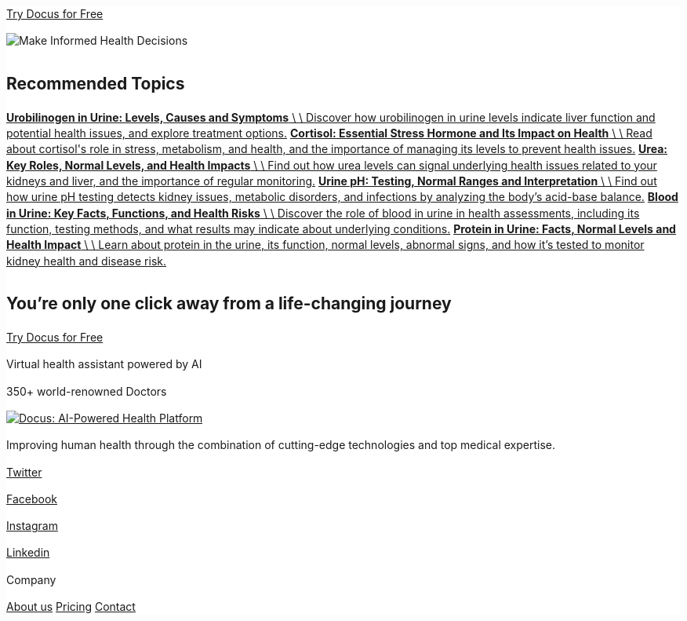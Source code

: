 [Try Docus for Free](https://my.docus.ai/auth/signup)

![Make Informed Health Decisions](https://docus.ai/_next/image?url=%2Fblog%2Fai-health-assistant.jpg&w=3840&q=100)

## Recommended Topics

[**Urobilinogen in Urine: Levels, Causes and Symptoms** \\
\\
Discover how urobilinogen in urine levels indicate liver function and potential health issues, and explore treatment options.](https://docus.ai/glossary/biomarkers/urobilinogen-in-urine) [**Cortisol: Essential Stress Hormone and Its Impact on Health** \\
\\
Read about cortisol's role in stress, metabolism, and health, and the importance of managing its levels to prevent health issues.](https://docus.ai/glossary/biomarkers/cortisol) [**Urea: Key Roles, Normal Levels, and Health Impacts** \\
\\
Find out how urea levels can signal underlying health issues related to your kidneys and liver, and the importance of regular monitoring.](https://docus.ai/glossary/biomarkers/urea) [**Urine pH: Testing, Normal Ranges and Interpretation** \\
\\
Find out how urine pH testing detects kidney issues, metabolic disorders, and infections by analyzing the body’s acid-base balance.](https://docus.ai/glossary/biomarkers/urine-ph) [**Blood in Urine: Key Facts, Functions, and Health Risks** \\
\\
Discover the role of blood in urine in health assessments, including its function, testing methods, and what results may indicate about underlying conditions.](https://docus.ai/glossary/biomarkers/blood-in-urine) [**Protein in Urine: Facts, Normal Levels and Health Impact** \\
\\
Learn about protein in the urine, its function, normal levels, abnormal signs, and how it’s tested to monitor kidney health and disease risk.](https://docus.ai/glossary/biomarkers/protein-in-urine)

## You’re only one click away from a life-changing journey

[Try Docus for Free](https://my.docus.ai/auth/signup)

Virtual health assistant powered by AI

350+ world-renowned Doctors

[![Docus: AI-Powered Health Platform](https://docus.ai/docus-dark-logo.svg)](https://docus.ai/)

Improving human health through the combination of cutting-edge technologies and top medical expertise.

[Twitter](https://twitter.com/docus_ai)

[Facebook](https://www.facebook.com/docusai)

[Instagram](https://www.instagram.com/docus.ai/)

[Linkedin](https://www.linkedin.com/company/docusai/)

Company

[About us](https://docus.ai/about-us) [Pricing](https://docus.ai/pricing) [Contact](https://docus.ai/contact)
